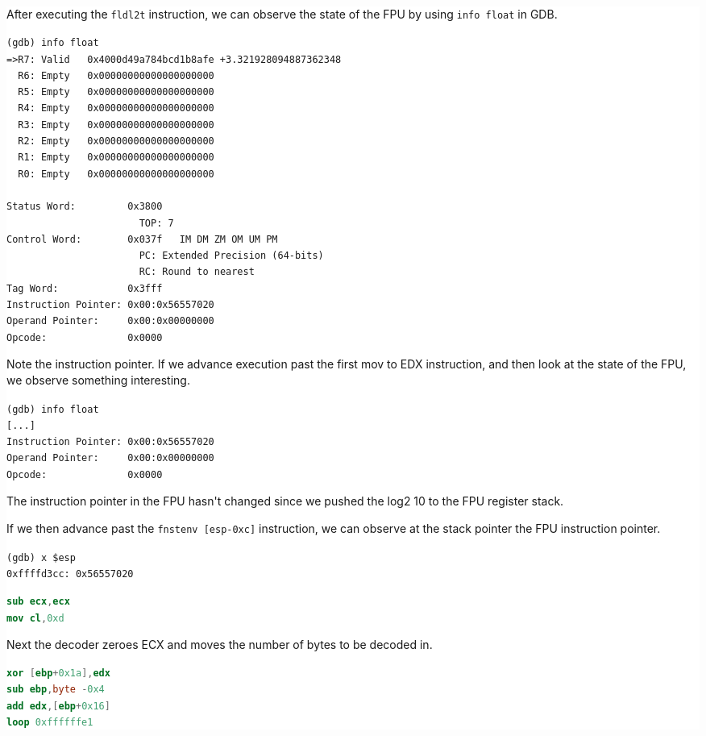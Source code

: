 After executing the `fldl2t` instruction, we can observe the state of the FPU by using `info float` in GDB. 

```
(gdb) info float
=>R7: Valid   0x4000d49a784bcd1b8afe +3.321928094887362348      
  R6: Empty   0x00000000000000000000
  R5: Empty   0x00000000000000000000
  R4: Empty   0x00000000000000000000
  R3: Empty   0x00000000000000000000
  R2: Empty   0x00000000000000000000
  R1: Empty   0x00000000000000000000
  R0: Empty   0x00000000000000000000

Status Word:         0x3800                                            
                       TOP: 7
Control Word:        0x037f   IM DM ZM OM UM PM
                       PC: Extended Precision (64-bits)
                       RC: Round to nearest
Tag Word:            0x3fff
Instruction Pointer: 0x00:0x56557020
Operand Pointer:     0x00:0x00000000
Opcode:              0x0000
```

Note the instruction pointer. If we advance execution past the first mov to EDX instruction, and then look at the state of the FPU, we observe something interesting. 

```
(gdb) info float
[...]
Instruction Pointer: 0x00:0x56557020
Operand Pointer:     0x00:0x00000000
Opcode:              0x0000
```

The instruction pointer in the FPU hasn't changed since we pushed the log2 10 to the FPU register stack.

If we then advance past the `fnstenv [esp-0xc]` instruction, we can observe at the stack pointer the FPU instruction pointer. 

```
(gdb) x $esp
0xffffd3cc: 0x56557020
```

```nasm
sub ecx,ecx
mov cl,0xd 
```

Next the decoder zeroes ECX and moves the number of bytes to be decoded in. 

```nasm
xor [ebp+0x1a],edx
sub ebp,byte -0x4 
add edx,[ebp+0x16]
loop 0xffffffe1   
```
